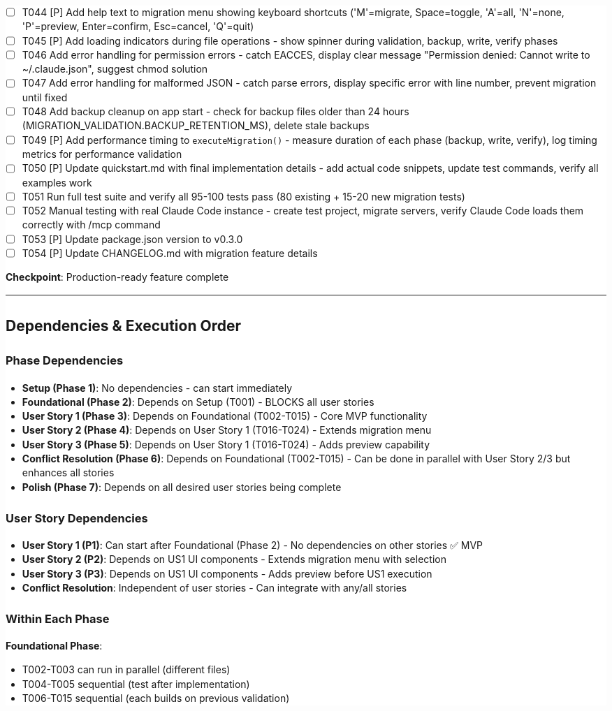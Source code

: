 - [ ] T044 [P] Add help text to migration menu showing keyboard shortcuts ('M'=migrate, Space=toggle, 'A'=all, 'N'=none, 'P'=preview, Enter=confirm, Esc=cancel, 'Q'=quit)
- [ ] T045 [P] Add loading indicators during file operations - show spinner during validation, backup, write, verify phases
- [ ] T046 Add error handling for permission errors - catch EACCES, display clear message "Permission denied: Cannot write to ~/.claude.json", suggest chmod solution
- [ ] T047 Add error handling for malformed JSON - catch parse errors, display specific error with line number, prevent migration until fixed
- [ ] T048 Add backup cleanup on app start - check for backup files older than 24 hours (MIGRATION_VALIDATION.BACKUP_RETENTION_MS), delete stale backups
- [ ] T049 [P] Add performance timing to `executeMigration()` - measure duration of each phase (backup, write, verify), log timing metrics for performance validation
- [ ] T050 [P] Update quickstart.md with final implementation details - add actual code snippets, update test commands, verify all examples work
- [ ] T051 Run full test suite and verify all 95-100 tests pass (80 existing + 15-20 new migration tests)
- [ ] T052 Manual testing with real Claude Code instance - create test project, migrate servers, verify Claude Code loads them correctly with /mcp command
- [ ] T053 [P] Update package.json version to v0.3.0
- [ ] T054 [P] Update CHANGELOG.md with migration feature details

**Checkpoint**: Production-ready feature complete

---

## Dependencies & Execution Order

### Phase Dependencies

- **Setup (Phase 1)**: No dependencies - can start immediately
- **Foundational (Phase 2)**: Depends on Setup (T001) - BLOCKS all user stories
- **User Story 1 (Phase 3)**: Depends on Foundational (T002-T015) - Core MVP functionality
- **User Story 2 (Phase 4)**: Depends on User Story 1 (T016-T024) - Extends migration menu
- **User Story 3 (Phase 5)**: Depends on User Story 1 (T016-T024) - Adds preview capability
- **Conflict Resolution (Phase 6)**: Depends on Foundational (T002-T015) - Can be done in parallel with User Story 2/3 but enhances all stories
- **Polish (Phase 7)**: Depends on all desired user stories being complete

### User Story Dependencies

- **User Story 1 (P1)**: Can start after Foundational (Phase 2) - No dependencies on other stories ✅ MVP
- **User Story 2 (P2)**: Depends on US1 UI components - Extends migration menu with selection
- **User Story 3 (P3)**: Depends on US1 UI components - Adds preview before US1 execution
- **Conflict Resolution**: Independent of user stories - Can integrate with any/all stories

### Within Each Phase

**Foundational Phase**:
- T002-T003 can run in parallel (different files)
- T004-T005 sequential (test after implementation)
- T006-T015 sequential (each builds on previous validation)
